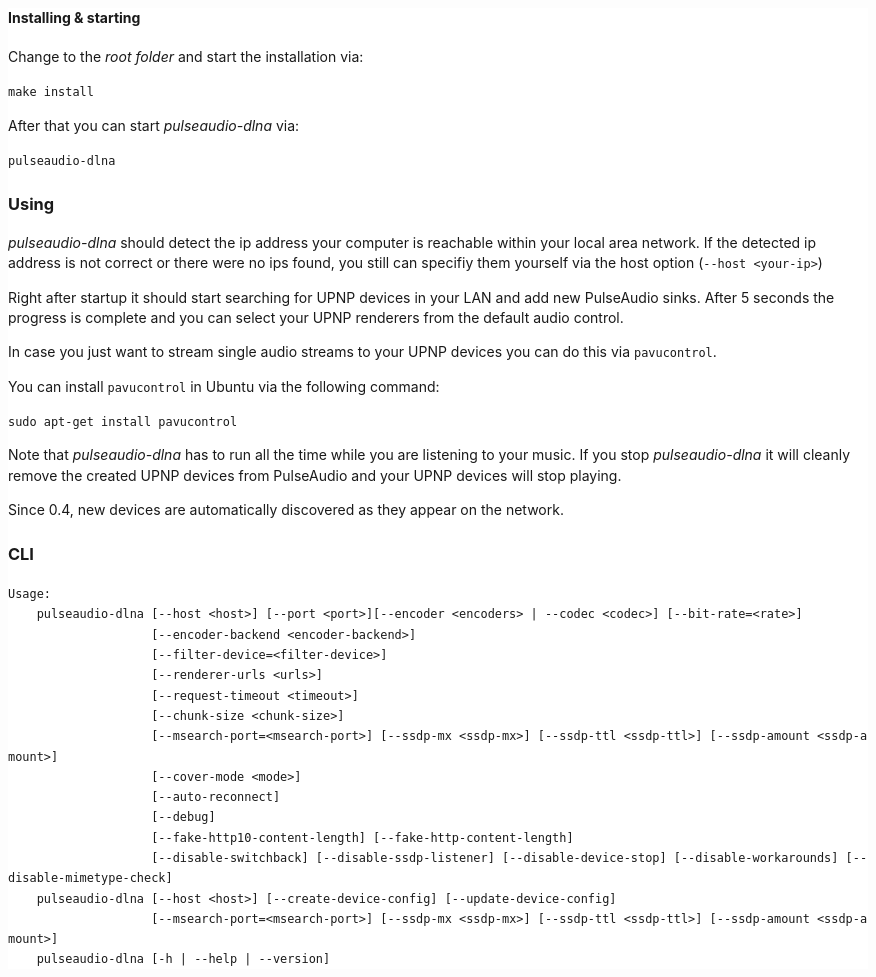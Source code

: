 #### Installing & starting ####

Change to the _root folder_ and start the installation via:

    make install

After that you can start _pulseaudio-dlna_ via:

    pulseaudio-dlna

### Using ###

_pulseaudio-dlna_ should detect the ip address your computer is reachable within
your local area network. If the detected ip address is not correct or there
were no ips found, you still can specifiy them yourself via the host
option (```--host <your-ip>```)

Right after startup it should start searching for UPNP devices in your LAN and
add new PulseAudio sinks.
After 5 seconds the progress is complete and you can select your UPNP renderers
from the default audio control.

In case you just want to stream single audio streams to your UPNP devices you
can do this via `pavucontrol`.

You can install `pavucontrol` in Ubuntu via the following command:

    sudo apt-get install pavucontrol

Note that _pulseaudio-dlna_ has to run all the time while you are listening to
your music. If you stop _pulseaudio-dlna_ it will cleanly remove the created
UPNP devices from PulseAudio and your UPNP devices will stop playing.

Since 0.4, new devices are automatically discovered as they appear on the network.

### CLI ###

    Usage:
        pulseaudio-dlna [--host <host>] [--port <port>][--encoder <encoders> | --codec <codec>] [--bit-rate=<rate>]
                        [--encoder-backend <encoder-backend>]
                        [--filter-device=<filter-device>]
                        [--renderer-urls <urls>]
                        [--request-timeout <timeout>]
                        [--chunk-size <chunk-size>]
                        [--msearch-port=<msearch-port>] [--ssdp-mx <ssdp-mx>] [--ssdp-ttl <ssdp-ttl>] [--ssdp-amount <ssdp-amount>]
                        [--cover-mode <mode>]
                        [--auto-reconnect]
                        [--debug]
                        [--fake-http10-content-length] [--fake-http-content-length]
                        [--disable-switchback] [--disable-ssdp-listener] [--disable-device-stop] [--disable-workarounds] [--disable-mimetype-check]
        pulseaudio-dlna [--host <host>] [--create-device-config] [--update-device-config]
                        [--msearch-port=<msearch-port>] [--ssdp-mx <ssdp-mx>] [--ssdp-ttl <ssdp-ttl>] [--ssdp-amount <ssdp-amount>]
        pulseaudio-dlna [-h | --help | --version]
